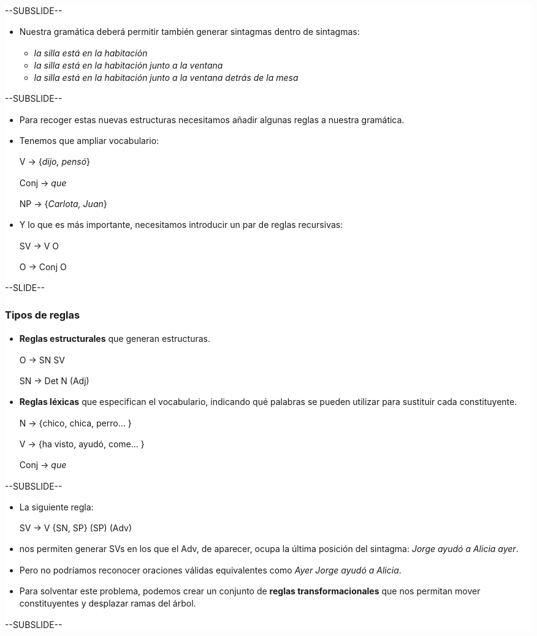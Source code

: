 --SUBSLIDE--

- Nuestra gramática deberá permitir también generar sintagmas dentro de sintagmas:

    - *la silla está en la habitación*
    - *la silla está en la habitación junto a la ventana*
    - *la silla está en la habitación junto a la ventana detrás de la mesa*

--SUBSLIDE--

- Para recoger estas nuevas estructuras necesitamos añadir algunas reglas a nuestra gramática.

- Tenemos que ampliar vocabulario:

    V &rarr; {*dijo, pensó*}
    
    Conj &rarr; *que*
    
    NP &rarr; {*Carlota, Juan*}
    
- Y lo que es más importante, necesitamos introducir un par de reglas recursivas:

    SV &rarr; V O
    
    O &rarr; Conj O
    

--SLIDE--

### Tipos de reglas

- **Reglas estructurales** que generan estructuras. 

    O &rarr; SN SV

    SN &rarr; Det N (Adj)
  
- **Reglas léxicas** que especifican el vocabulario, indicando qué palabras se pueden utilizar para sustituir cada constituyente.

    N &rarr; {chico, chica, perro... } 

    V &rarr; {ha visto, ayudó, come... } 

    Conj &rarr; *que*

--SUBSLIDE--

- La siguiente regla:

    SV &rarr; V {SN, SP} (SP) (Adv)
    
- nos permiten generar SVs en los que el Adv, de aparecer, ocupa la última posición del sintagma: *Jorge ayudó a Alicia ayer*.

- Pero no podríamos reconocer oraciones válidas equivalentes como *Ayer Jorge ayudó a Alicia*.

- Para solventar este problema, podemos crear un conjunto de **reglas transformacionales** que nos permitan mover constituyentes y desplazar ramas del árbol.

--SUBSLIDE--

